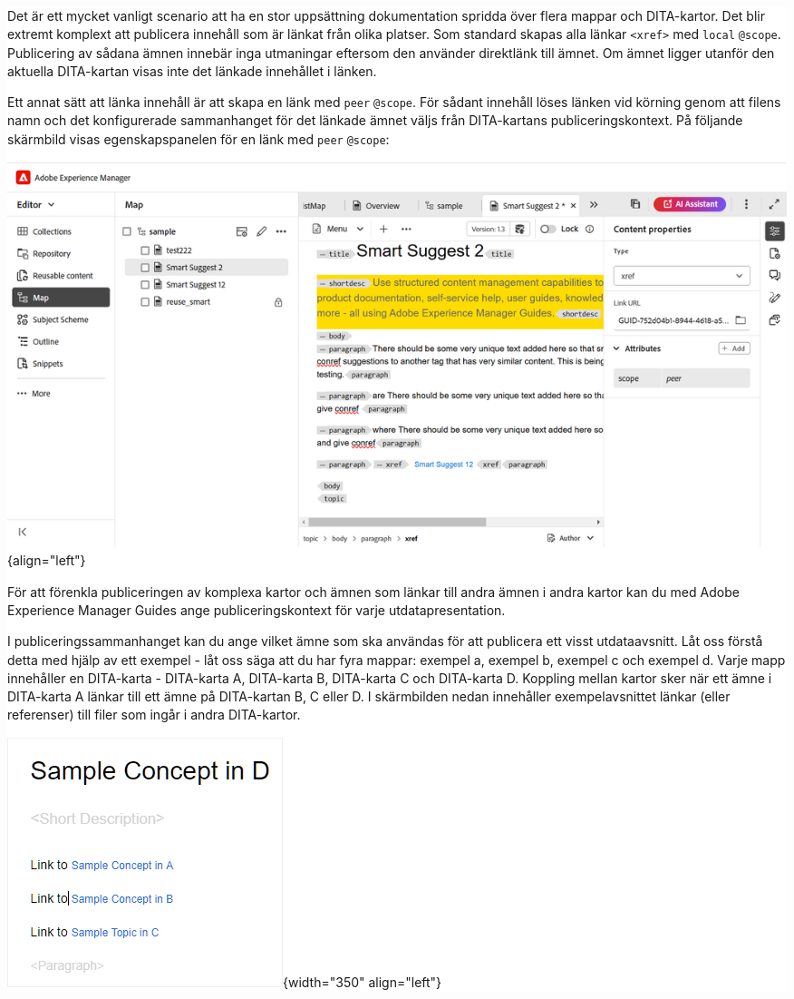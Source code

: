 Det är ett mycket vanligt scenario att ha en stor uppsättning dokumentation spridda över flera mappar och DITA-kartor. Det blir extremt komplext att publicera innehåll som är länkat från olika platser. Som standard skapas alla länkar `<xref>` med `local` `@scope`. Publicering av sådana ämnen innebär inga utmaningar eftersom den använder direktlänk till ämnet. Om ämnet ligger utanför den aktuella DITA-kartan visas inte det länkade innehållet i länken.

Ett annat sätt att länka innehåll är att skapa en länk med `peer` `@scope`. För sådant innehåll löses länken vid körning genom att filens namn och det konfigurerade sammanhanget för det länkade ämnet väljs från DITA-kartans publiceringskontext. På följande skärmbild visas egenskapspanelen för en länk med `peer` `@scope`:

![](images/peer-link-scope-link-new.png){align="left"}

För att förenkla publiceringen av komplexa kartor och ämnen som länkar till andra ämnen i andra kartor kan du med Adobe Experience Manager Guides ange publiceringskontext för varje utdatapresentation.

I publiceringssammanhanget kan du ange vilket ämne som ska användas för att publicera ett visst utdataavsnitt. Låt oss förstå detta med hjälp av ett exempel - låt oss säga att du har fyra mappar: exempel a, exempel b, exempel c och exempel d. Varje mapp innehåller en DITA-karta - DITA-karta A, DITA-karta B, DITA-karta C och DITA-karta D. Koppling mellan kartor sker när ett ämne i DITA-karta A länkar till ett ämne på DITA-kartan B, C eller D. I skärmbilden nedan innehåller exempelavsnittet länkar \(eller referenser\) till filer som ingår i andra DITA-kartor.

![](images/sample-concept-link-to-other.png){width="350" align="left"}
